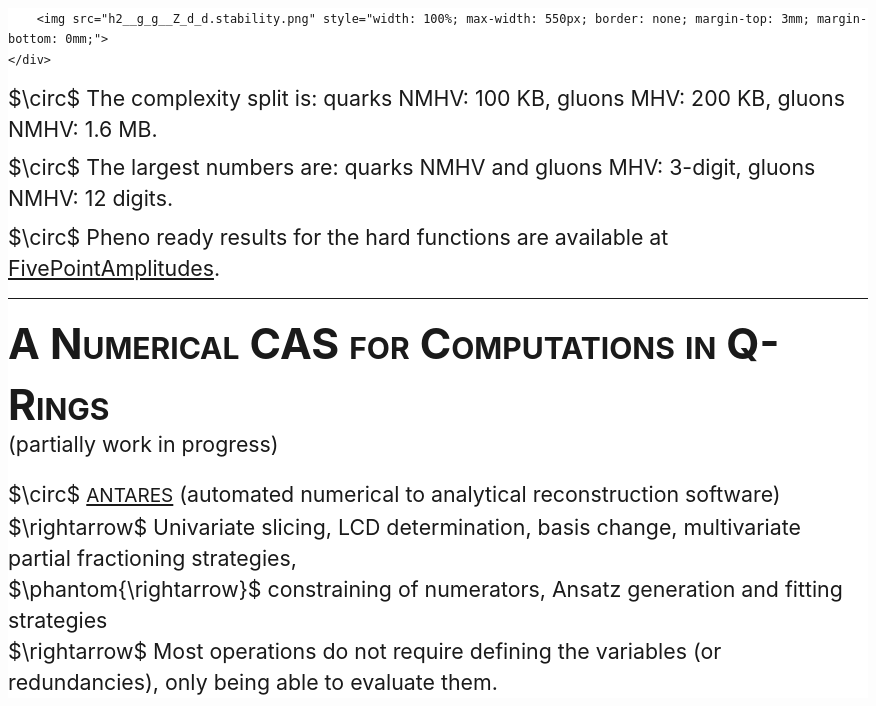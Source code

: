         <img src="h2__g_g__Z_d_d.stability.png" style="width: 100%; max-width: 550px; border: none; margin-top: 3mm; margin-bottom: 0mm;">
    </div>
</div>


<div style="text-align: left; font-size: 16pt; margin-bottom: 2mm; margin-top: 2mm;">
     $\circ$ The complexity split is: quarks NMHV: 100 KB, gluons MHV: 200 KB, gluons NMHV: 1.6 MB.
</div>
<div style="text-align: left; font-size: 16pt; margin-bottom: 2mm; margin-top: 2mm;">
     $\circ$ The largest numbers are: quarks NMHV and gluons MHV: 3-digit, gluons NMHV: 12 digits.
</div>
<div style="text-align: left; font-size: 16pt; margin-bottom: 2mm; margin-top: 2mm;">
     $\circ$ Pheno ready results for the hard functions are available at <a href="https://gitlab.com/five-point-amplitudes/FivePointAmplitudes-cpp">FivePointAmplitudes</a>.
</div>


---

<div style="margin-top: 2mm; margin-bottom: -2mm">
     <b style="font-variant: small-caps; font-size: 32pt"> A Numerical CAS for Computations in Q-Rings </b>
     <p style="margin-top: -2mm; margin-bottom: -=mm; font-size: 16pt;">
     (partially work in progress)
     </p>
</div>

<div style="text-align: left; font-size: 16pt; margin-bottom: 2mm; margin-top: 2mm;">
     $\circ$ <a href="https://github.com/GDeLaurentis/antares/" style="font-size: 20pt; font-variant: small-caps;">antares</a> (automated numerical to analytical reconstruction software) <br>
     $\rightarrow$ Univariate slicing, LCD determination, basis change, multivariate partial fractioning strategies, <br>
     $\phantom{\rightarrow}$ constraining of numerators, Ansatz generation and fitting strategies <br>
     $\rightarrow$ Most operations do not require defining the variables (or redundancies), only being able to evaluate them.
</div>
